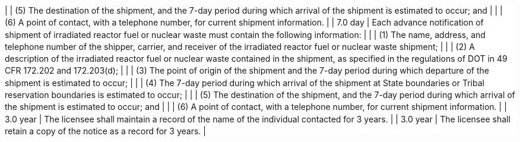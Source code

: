 |               |             (5) The destination of the shipment, and the 7-day period during which arrival of the shipment is estimated to occur; and                                                                                                                                                                                                                                                                                                                                                                                      |
|               |             (6) A point of contact, with a telephone number, for current shipment information.                                                                                                                                                                                                                                                                                                                                                                                                                             |
| 7.0 day       | Each advance notification of shipment of irradiated reactor fuel or nuclear waste must contain the following information:                                                                                                                                                                                                                                                                                                                                                                                                  |
|               |             (1) The name, address, and telephone number of the shipper, carrier, and receiver of the irradiated reactor fuel or nuclear waste shipment;                                                                                                                                                                                                                                                                                                                                                                    |
|               |             (2) A description of the irradiated reactor fuel or nuclear waste contained in the shipment, as specified in the regulations of DOT in 49 CFR 172.202 and 172.203(d);                                                                                                                                                                                                                                                                                                                                          |
|               |             (3) The point of origin of the shipment and the 7-day period during which departure of the shipment is estimated to occur;                                                                                                                                                                                                                                                                                                                                                                                     |
|               |             (4) The 7-day period during which arrival of the shipment at State boundaries or Tribal reservation boundaries is estimated to occur;                                                                                                                                                                                                                                                                                                                                                                          |
|               |             (5) The destination of the shipment, and the 7-day period during which arrival of the shipment is estimated to occur; and                                                                                                                                                                                                                                                                                                                                                                                      |
|               |             (6) A point of contact, with a telephone number, for current shipment information.                                                                                                                                                                                                                                                                                                                                                                                                                             |
| 3.0 year      | The licensee shall maintain a record of the name of the individual contacted for 3 years.                                                                                                                                                                                                                                                                                                                                                                                                                                  |
| 3.0 year      | The licensee shall retain a copy of the notice as a record for 3 years.                                                                                                                                                                                                                                                                                                                                                                                                                                                    |